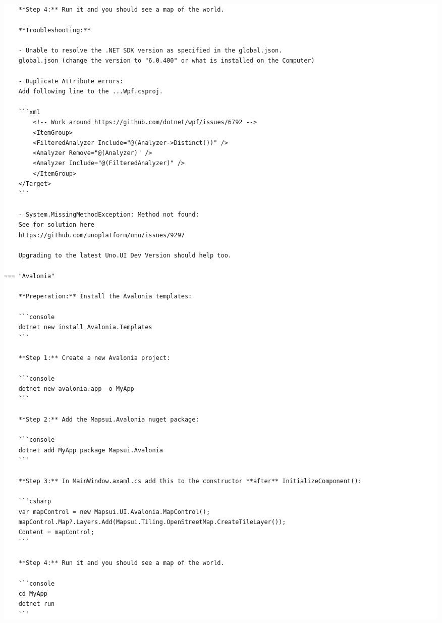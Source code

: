         **Step 4:** Run it and you should see a map of the world.

        **Troubleshooting:**

        - Unable to resolve the .NET SDK version as specified in the global.json.
        global.json (change the version to "6.0.400" or what is installed on the Computer)

        - Duplicate Attribute errors:
        Add following line to the ...Wpf.csproj.

        ```xml
            <!-- Work around https://github.com/dotnet/wpf/issues/6792 -->
            <ItemGroup>
            <FilteredAnalyzer Include="@(Analyzer->Distinct())" />
            <Analyzer Remove="@(Analyzer)" />
            <Analyzer Include="@(FilteredAnalyzer)" />
            </ItemGroup>
        </Target>
        ```
        
        - System.MissingMethodException: Method not found:
        See for solution here
        https://github.com/unoplatform/uno/issues/9297
        
        Upgrading to the latest Uno.UI Dev Version should help too.

    === "Avalonia"
        
        **Preperation:** Install the Avalonia templates:

        ```console
        dotnet new install Avalonia.Templates
        ```

        **Step 1:** Create a new Avalonia project:

        ```console
        dotnet new avalonia.app -o MyApp
        ```

        **Step 2:** Add the Mapsui.Avalonia nuget package:

        ```console
        dotnet add MyApp package Mapsui.Avalonia
        ```

        **Step 3:** In MainWindow.axaml.cs add this to the constructor **after** InitializeComponent():

        ```csharp
        var mapControl = new Mapsui.UI.Avalonia.MapControl();
        mapControl.Map?.Layers.Add(Mapsui.Tiling.OpenStreetMap.CreateTileLayer());
        Content = mapControl;
        ```

        **Step 4:** Run it and you should see a map of the world.

        ```console
        cd MyApp
        dotnet run
        ```
